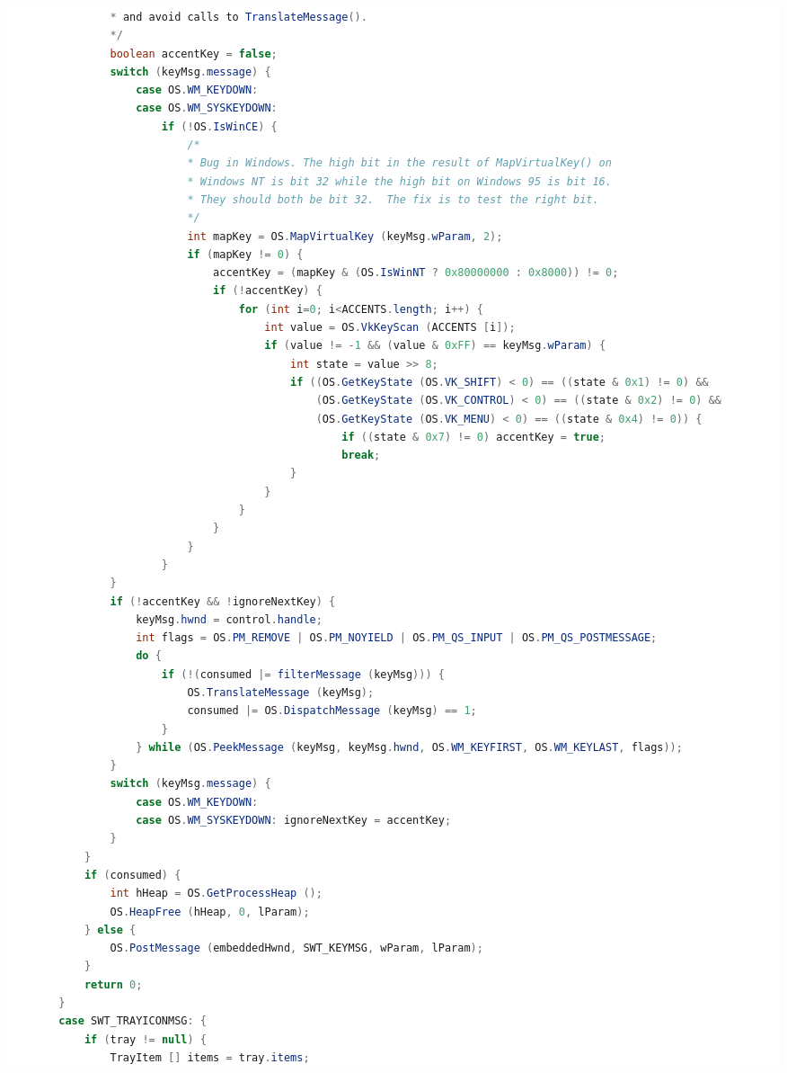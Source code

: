 ```java
				* and avoid calls to TranslateMessage().
				*/
				boolean accentKey = false;
				switch (keyMsg.message) {
					case OS.WM_KEYDOWN:
					case OS.WM_SYSKEYDOWN:
						if (!OS.IsWinCE) {
							/* 
							* Bug in Windows. The high bit in the result of MapVirtualKey() on
							* Windows NT is bit 32 while the high bit on Windows 95 is bit 16.
							* They should both be bit 32.  The fix is to test the right bit.
							*/
							int mapKey = OS.MapVirtualKey (keyMsg.wParam, 2);
							if (mapKey != 0) {
								accentKey = (mapKey & (OS.IsWinNT ? 0x80000000 : 0x8000)) != 0;
								if (!accentKey) {
									for (int i=0; i<ACCENTS.length; i++) {
										int value = OS.VkKeyScan (ACCENTS [i]);
										if (value != -1 && (value & 0xFF) == keyMsg.wParam) {
											int state = value >> 8;
											if ((OS.GetKeyState (OS.VK_SHIFT) < 0) == ((state & 0x1) != 0) &&
												(OS.GetKeyState (OS.VK_CONTROL) < 0) == ((state & 0x2) != 0) &&
												(OS.GetKeyState (OS.VK_MENU) < 0) == ((state & 0x4) != 0)) {
													if ((state & 0x7) != 0) accentKey = true;
													break;
											}
										}
									}
								}
							}
						}
				}
				if (!accentKey && !ignoreNextKey) {
					keyMsg.hwnd = control.handle;
					int flags = OS.PM_REMOVE | OS.PM_NOYIELD | OS.PM_QS_INPUT | OS.PM_QS_POSTMESSAGE;
					do {
						if (!(consumed |= filterMessage (keyMsg))) {
							OS.TranslateMessage (keyMsg);
							consumed |= OS.DispatchMessage (keyMsg) == 1;	
						}
					} while (OS.PeekMessage (keyMsg, keyMsg.hwnd, OS.WM_KEYFIRST, OS.WM_KEYLAST, flags));
				}
				switch (keyMsg.message) {
					case OS.WM_KEYDOWN:
					case OS.WM_SYSKEYDOWN: ignoreNextKey = accentKey;
				}
			}
			if (consumed) {
				int hHeap = OS.GetProcessHeap ();
				OS.HeapFree (hHeap, 0, lParam);
			} else {
				OS.PostMessage (embeddedHwnd, SWT_KEYMSG, wParam, lParam);
			}
			return 0;
		}
		case SWT_TRAYICONMSG: {
			if (tray != null) {
				TrayItem [] items = tray.items;
```